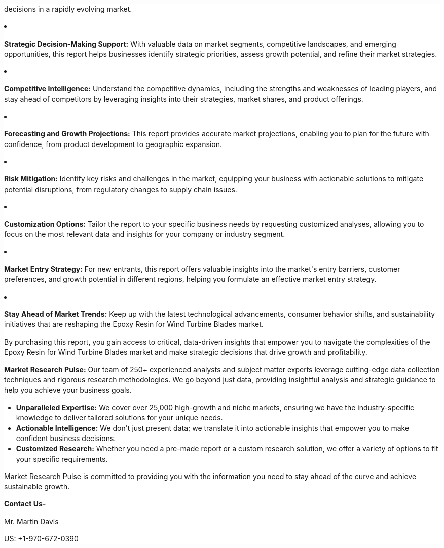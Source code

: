 decisions in a rapidly evolving market.</p></li><li><p><strong>Strategic Decision-Making Support:</strong> With valuable data on market segments, competitive landscapes, and emerging opportunities, this report helps businesses identify strategic priorities, assess growth potential, and refine their market strategies.</p></li><li><p><strong>Competitive Intelligence:</strong> Understand the competitive dynamics, including the strengths and weaknesses of leading players, and stay ahead of competitors by leveraging insights into their strategies, market shares, and product offerings.</p></li><li><p><strong>Forecasting and Growth Projections:</strong> This report provides accurate market projections, enabling you to plan for the future with confidence, from product development to geographic expansion.</p></li><li><p><strong>Risk Mitigation:</strong> Identify key risks and challenges in the market, equipping your business with actionable solutions to mitigate potential disruptions, from regulatory changes to supply chain issues.</p></li><li><p><strong>Customization Options:</strong> Tailor the report to your specific business needs by requesting customized analyses, allowing you to focus on the most relevant data and insights for your company or industry segment.</p></li><li><p><strong>Market Entry Strategy:</strong> For new entrants, this report offers valuable insights into the market's entry barriers, customer preferences, and growth potential in different regions, helping you formulate an effective market entry strategy.</p></li><li><p><strong>Stay Ahead of Market Trends:</strong> Keep up with the latest technological advancements, consumer behavior shifts, and sustainability initiatives that are reshaping the Epoxy Resin for Wind Turbine Blades market.</p></li></ol><p>By purchasing this report, you gain access to critical, data-driven insights that empower you to navigate the complexities of the Epoxy Resin for Wind Turbine Blades market and make strategic decisions that drive growth and profitability.</p><p><strong>Market Research Pulse:</strong>&nbsp;Our team of 250+ experienced analysts and subject matter experts leverage cutting-edge data collection techniques and rigorous research methodologies. We go beyond just data, providing insightful analysis and strategic guidance to help you achieve your business goals.</p><ul><li><strong>Unparalleled Expertise:</strong>&nbsp;We cover over 25,000 high-growth and niche markets, ensuring we have the industry-specific knowledge to deliver tailored solutions for your unique needs.</li><li><strong>Actionable Intelligence:</strong>&nbsp;We don't just present data; we translate it into actionable insights that empower you to make confident business decisions.</li><li><strong>Customized Research:</strong>&nbsp;Whether you need a pre-made report or a custom research solution, we offer a variety of options to fit your specific requirements.</li></ul><p>Market Research Pulse is committed to providing you with the information you need to stay ahead of the curve and achieve sustainable growth.</p><p><strong>Contact Us-</strong></p><p>Mr. Martin Davis</p><p>US: +1-970-672-0390</p>
